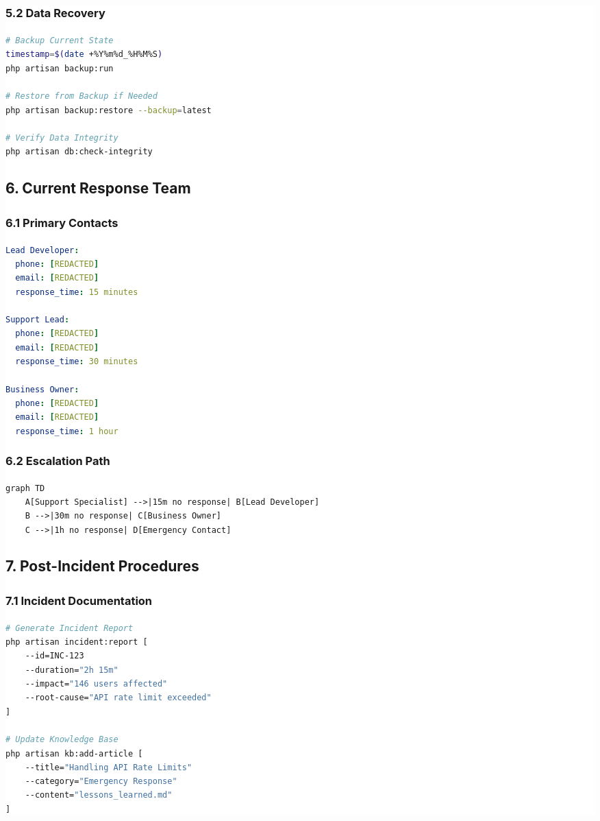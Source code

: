 ### 5.2 Data Recovery
```bash
# Backup Current State
timestamp=$(date +%Y%m%d_%H%M%S)
php artisan backup:run

# Restore from Backup if Needed
php artisan backup:restore --backup=latest

# Verify Data Integrity
php artisan db:check-integrity
```

## 6. Current Response Team

### 6.1 Primary Contacts
```yaml
Lead Developer:
  phone: [REDACTED]
  email: [REDACTED]
  response_time: 15 minutes

Support Lead:
  phone: [REDACTED]
  email: [REDACTED]
  response_time: 30 minutes

Business Owner:
  phone: [REDACTED]
  email: [REDACTED]
  response_time: 1 hour
```

### 6.2 Escalation Path
```mermaid
graph TD
    A[Support Specialist] -->|15m no response| B[Lead Developer]
    B -->|30m no response| C[Business Owner]
    C -->|1h no response| D[Emergency Contact]
```

## 7. Post-Incident Procedures

### 7.1 Incident Documentation
```bash
# Generate Incident Report
php artisan incident:report [
    --id=INC-123
    --duration="2h 15m"
    --impact="146 users affected"
    --root-cause="API rate limit exceeded"
]

# Update Knowledge Base
php artisan kb:add-article [
    --title="Handling API Rate Limits"
    --category="Emergency Response"
    --content="lessons_learned.md"
]
```
